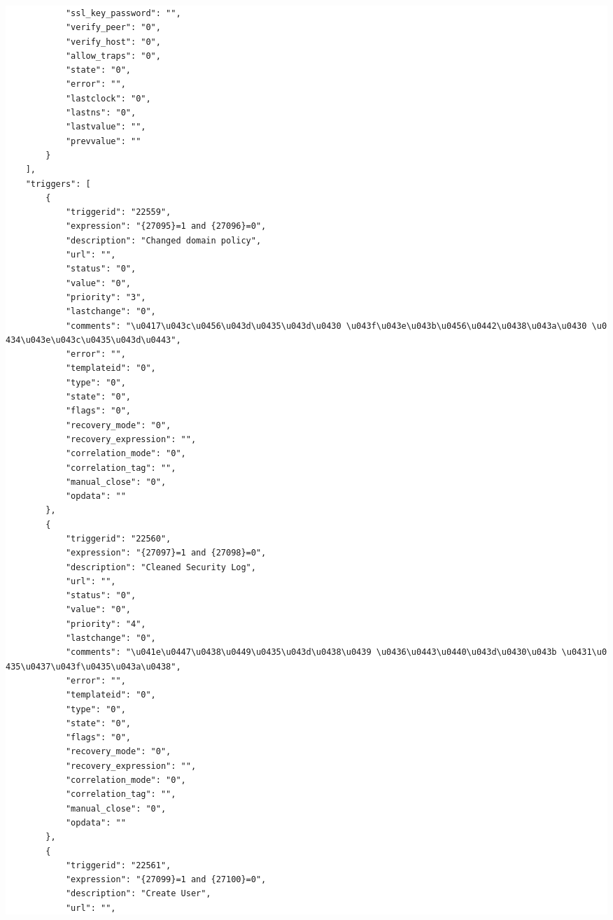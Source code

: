                 "ssl_key_password": "",
                "verify_peer": "0",
                "verify_host": "0",
                "allow_traps": "0",
                "state": "0",
                "error": "",
                "lastclock": "0",
                "lastns": "0",
                "lastvalue": "",
                "prevvalue": ""
            }
        ],
        "triggers": [
            {
                "triggerid": "22559",
                "expression": "{27095}=1 and {27096}=0",
                "description": "Changed domain policy",
                "url": "",
                "status": "0",
                "value": "0",
                "priority": "3",
                "lastchange": "0",
                "comments": "\u0417\u043c\u0456\u043d\u0435\u043d\u0430 \u043f\u043e\u043b\u0456\u0442\u0438\u043a\u0430 \u0434\u043e\u043c\u0435\u043d\u0443",
                "error": "",
                "templateid": "0",
                "type": "0",
                "state": "0",
                "flags": "0",
                "recovery_mode": "0",
                "recovery_expression": "",
                "correlation_mode": "0",
                "correlation_tag": "",
                "manual_close": "0",
                "opdata": ""
            },
            {
                "triggerid": "22560",
                "expression": "{27097}=1 and {27098}=0",
                "description": "Cleaned Security Log",
                "url": "",
                "status": "0",
                "value": "0",
                "priority": "4",
                "lastchange": "0",
                "comments": "\u041e\u0447\u0438\u0449\u0435\u043d\u0438\u0439 \u0436\u0443\u0440\u043d\u0430\u043b \u0431\u0435\u0437\u043f\u0435\u043a\u0438",
                "error": "",
                "templateid": "0",
                "type": "0",
                "state": "0",
                "flags": "0",
                "recovery_mode": "0",
                "recovery_expression": "",
                "correlation_mode": "0",
                "correlation_tag": "",
                "manual_close": "0",
                "opdata": ""
            },
            {
                "triggerid": "22561",
                "expression": "{27099}=1 and {27100}=0",
                "description": "Create User",
                "url": "",